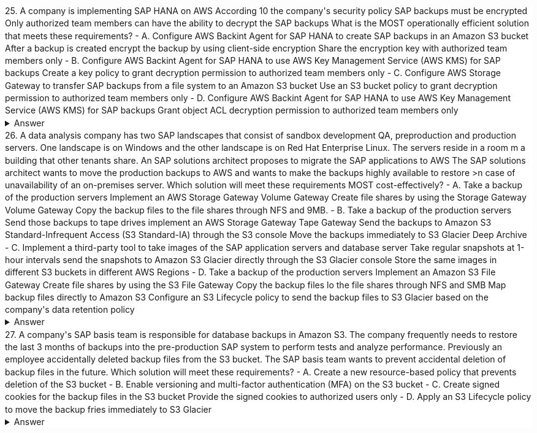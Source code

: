 </details> 
25. A company is implementing SAP HANA on AWS According 10 the company's security policy SAP backups must be encrypted Only authorized team members can have the ability to decrypt the SAP backups What is the MOST operationally
efficient solution that meets these requirements?
    - A. Configure AWS Backint Agent for SAP HANA to create SAP backups in an Amazon S3 bucket After a backup is created encrypt the backup by using client-side encryption Share the encryption key with authorized team members only
    - B. Configure AWS Backint Agent for SAP HANA to use AWS Key Management Service (AWS KMS) for SAP backups Create a key policy to grant decryption permission to authorized team members only
    - C. Configure AWS Storage Gateway to transfer SAP backups from a file system to an Amazon S3 bucket Use an S3 bucket policy to grant decryption permission to authorized team members only
    - D. Configure AWS Backint Agent for SAP HANA to use AWS Key Management Service (AWS KMS) for SAP backups Grant object ACL decryption permission to authorized team members only
    <details markdown=1><summary markdown='span'>Answer</summary>Correct Answer: C

</details> 
26. A data analysis company has two SAP landscapes that consist of sandbox development QA, preproduction and production servers. One landscape is on Windows and the other landscape is on Red Hat Enterprise Linux. The servers reside in
a room m a building that other tenants share.
An SAP solutions architect proposes to migrate the SAP applications to AWS The SAP solutions architect wants to move the production backups to AWS and wants to make the backups highly available to restore >n case of unavailability of
an on-premises server.
Which solution will meet these requirements MOST cost-effectively?
    - A. Take a backup of the production servers Implement an AWS Storage Gateway Volume Gateway Create file shares by using the Storage Gateway Volume Gateway Copy the backup files to the file shares through NFS and 9MB.
    - B. Take a backup of the production servers Send those backups to tape drives implement an AWS Storage Gateway Tape Gateway Send the backups to Amazon S3 Standard-Infrequent Access (S3 Standard-IA) through the S3 console
Move the backups immediately to S3 Glacier Deep Archive
    - C. Implement a third-party tool to take images of the SAP application servers and database server Take regular snapshots at 1-hour intervals send the snapshots to Amazon S3 Glacier directly through the S3 Glacier console Store the same
images in different S3 buckets in different AWS Regions
    - D. Take a backup of the production servers Implement an Amazon S3 File Gateway Create file shares by using the S3 File Gateway Copy the backup files lo the file shares through NFS and SMB Map backup files directly to Amazon S3
Configure an S3 Lifecycle policy to send the backup files to S3 Glacier based on the company's data retention policy
    <details markdown=1><summary markdown='span'>Answer</summary>Correct Answer: C

</details> 
27. A company's SAP basis team is responsible for database backups in Amazon S3. The company frequently needs to restore the last 3 months of backups into the pre-production SAP system to perform tests and analyze performance.
Previously an employee accidentally deleted backup files from the S3 bucket. The SAP basis team wants to prevent accidental deletion of backup files in the future.
Which solution will meet these requirements?
    - A. Create a new resource-based policy that prevents deletion of the S3 bucket
    - B. Enable versioning and multi-factor authentication (MFA) on the S3 bucket
    - C. Create signed cookies for the backup files in the S3 bucket Provide the signed cookies to authorized users only
    - D. Apply an S3 Lifecycle policy to move the backup fries immediately to S3 Glacier
    <details markdown=1><summary markdown='span'>Answer</summary>Correct Answer: A
